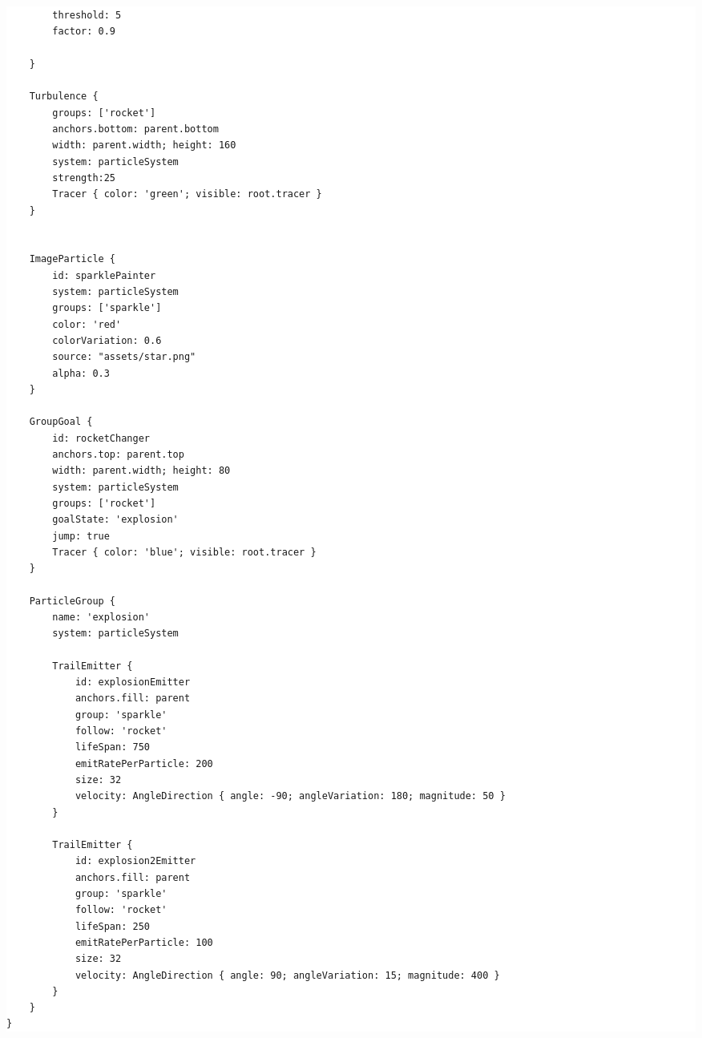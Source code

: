 ```
        threshold: 5
        factor: 0.9

    }

    Turbulence {
        groups: ['rocket']
        anchors.bottom: parent.bottom
        width: parent.width; height: 160
        system: particleSystem
        strength:25
        Tracer { color: 'green'; visible: root.tracer }
    }


    ImageParticle {
        id: sparklePainter
        system: particleSystem
        groups: ['sparkle']
        color: 'red'
        colorVariation: 0.6
        source: "assets/star.png"
        alpha: 0.3
    }

    GroupGoal {
        id: rocketChanger
        anchors.top: parent.top
        width: parent.width; height: 80
        system: particleSystem
        groups: ['rocket']
        goalState: 'explosion'
        jump: true
        Tracer { color: 'blue'; visible: root.tracer }
    }

    ParticleGroup {
        name: 'explosion'
        system: particleSystem

        TrailEmitter {
            id: explosionEmitter
            anchors.fill: parent
            group: 'sparkle'
            follow: 'rocket'
            lifeSpan: 750
            emitRatePerParticle: 200
            size: 32
            velocity: AngleDirection { angle: -90; angleVariation: 180; magnitude: 50 }
        }

        TrailEmitter {
            id: explosion2Emitter
            anchors.fill: parent
            group: 'sparkle'
            follow: 'rocket'
            lifeSpan: 250
            emitRatePerParticle: 100
            size: 32
            velocity: AngleDirection { angle: 90; angleVariation: 15; magnitude: 400 }
        }
    }
}
```